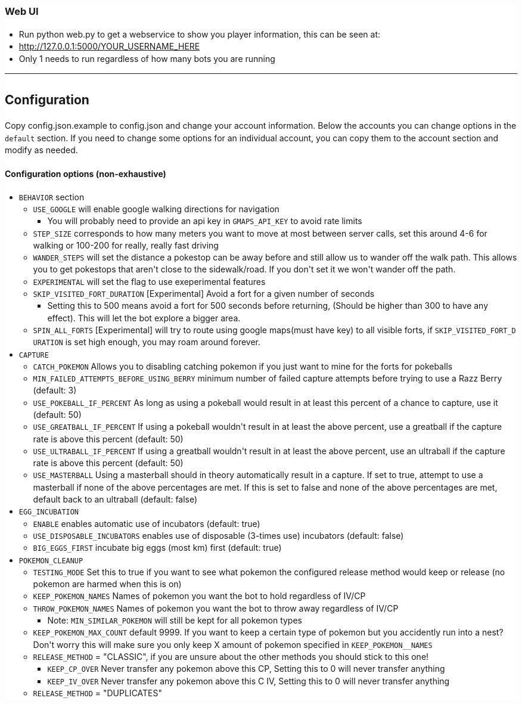 ### Web UI
 * Run python web.py to get a webservice to show you player information, this can be seen at:
  * http://127.0.0.1:5000/YOUR_USERNAME_HERE
  * Only 1 needs to run regardless of how many bots you are running

----

## Configuration

Copy config.json.example to config.json and change your account information.
Below the accounts you can change options in the `default` section. If you need to change some options for an individual account, you can copy them to the account section and modify as needed.

#### Configuration options (non-exhaustive)

* `BEHAVIOR` section
   * `USE_GOOGLE` will enable google walking directions for navigation
     * You will probably need to provide an api key in `GMAPS_API_KEY` to avoid rate limits
   * `STEP_SIZE` corresponds to how many meters you want to move at most between server calls, set this around 4-6 for walking or 100-200 for really, really fast driving
   * `WANDER_STEPS` will set the distance a pokestop can be away before and still allow us to wander off the walk path. This allows you to get pokestops that aren't close to the sidewalk/road. If you don't set it we won't wander off the path.
   * `EXPERIMENTAL` will set the flag to use exeperimental features
   * `SKIP_VISITED_FORT_DURATION` [Experimental] Avoid a fort for a given number of seconds
     * Setting this to 500 means avoid a fort for 500 seconds before returning, (Should be higher than 300 to have any effect). This will let the bot explore a bigger area.
   * `SPIN_ALL_FORTS` [Experimental] will try to route using google maps(must have key) to all visible forts, if `SKIP_VISITED_FORT_DURATION` is set high enough, you may roam around forever.
* `CAPTURE`
   * `CATCH_POKEMON` Allows you to disabling catching pokemon if you just want to mine for the forts for pokeballs
   * `MIN_FAILED_ATTEMPTS_BEFORE_USING_BERRY` minimum number of failed capture attempts before trying to use a Razz Berry (default: 3)
   * `USE_POKEBALL_IF_PERCENT` As long as using a pokeball would result in at least this percent of a chance to capture, use it (default: 50)
   * `USE_GREATBALL_IF_PERCENT` If using a pokeball wouldn't result in at least the above percent, use a greatball if the capture rate is above this percent (default: 50)
   * `USE_ULTRABALL_IF_PERCENT` If using a greatball wouldn't result in at least the above percent, use an ultraball if the capture rate is above this percent (default: 50)
   * `USE_MASTERBALL` Using a masterball should in theory automatically result in a capture. If set to true, attempt to use a masterball if none of the above percentages are met. If this is set to false and none of the above percentages are met, default back to an ultraball (default: false)
* `EGG_INCUBATION`
   * `ENABLE` enables automatic use of incubators (default: true)
   * `USE_DISPOSABLE_INCUBATORS` enables use of disposable (3-times use) incubators (default: false)
   * `BIG_EGGS_FIRST` incubate big eggs (most km) first (default: true)
* `POKEMON_CLEANUP`
   * `TESTING_MODE` Set this to true if you want to see what pokemon the configured release method would keep or release (no pokemon are harmed when this is on)
   * `KEEP_POKEMON_NAMES` Names of pokemon you want the bot to hold regardless of IV/CP
   * `THROW_POKEMON_NAMES` Names of pokemon you want the bot to throw away regardless of IV/CP
     * Note: `MIN_SIMILAR_POKEMON` will still be kept for all pokemon types
   * `KEEP_POKEMON_MAX_COUNT` default 9999. If you want to keep a certain type of pokemon but you accidently run into a nest? Don't worry this will make sure you only keep X amount of pokemon specified in `KEEP_POKEMON__NAMES`
   * `RELEASE_METHOD` = "CLASSIC", if you are unsure about the other methods you should stick to this one!
     * `KEEP_CP_OVER` Never transfer any pokemon above this CP, Setting this to 0 will never transfer anything
     * `KEEP_IV_OVER` Never transfer any pokemon above this C IV, Setting this to 0 will never transfer anything
   * `RELEASE_METHOD` = "DUPLICATES"